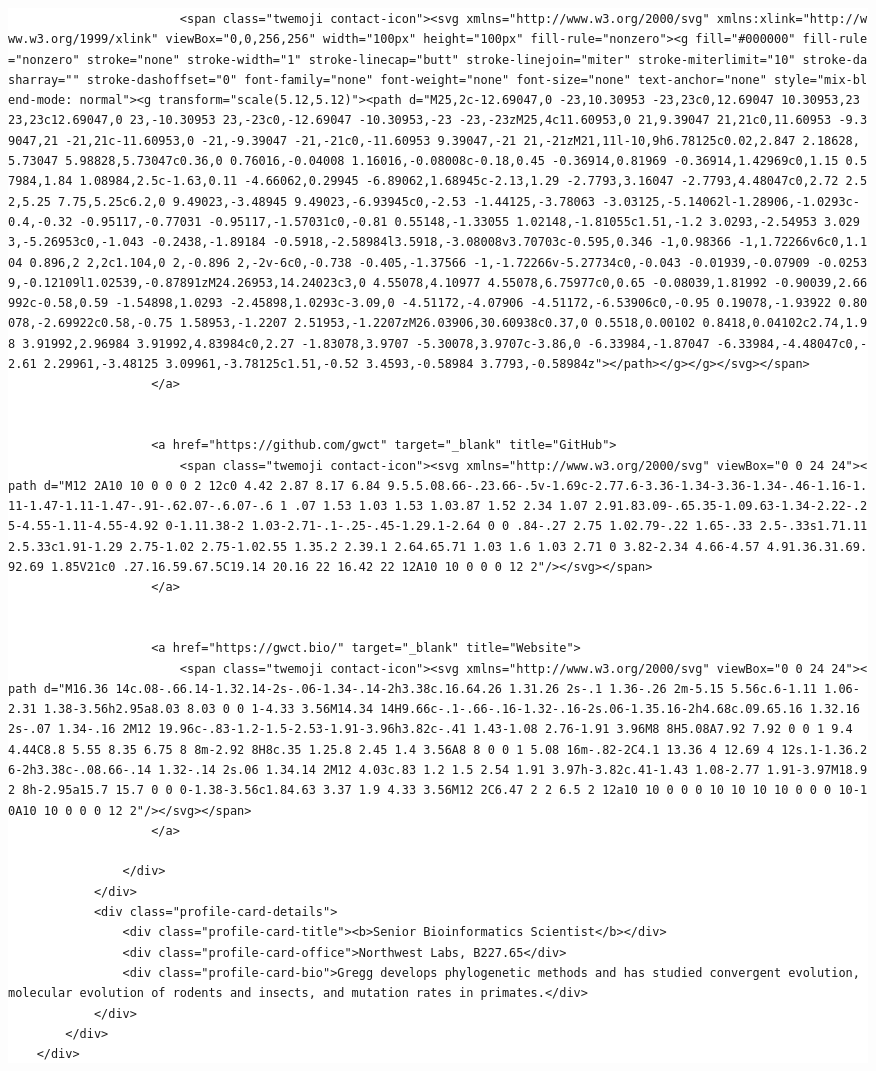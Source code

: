                             <span class="twemoji contact-icon"><svg xmlns="http://www.w3.org/2000/svg" xmlns:xlink="http://www.w3.org/1999/xlink" viewBox="0,0,256,256" width="100px" height="100px" fill-rule="nonzero"><g fill="#000000" fill-rule="nonzero" stroke="none" stroke-width="1" stroke-linecap="butt" stroke-linejoin="miter" stroke-miterlimit="10" stroke-dasharray="" stroke-dashoffset="0" font-family="none" font-weight="none" font-size="none" text-anchor="none" style="mix-blend-mode: normal"><g transform="scale(5.12,5.12)"><path d="M25,2c-12.69047,0 -23,10.30953 -23,23c0,12.69047 10.30953,23 23,23c12.69047,0 23,-10.30953 23,-23c0,-12.69047 -10.30953,-23 -23,-23zM25,4c11.60953,0 21,9.39047 21,21c0,11.60953 -9.39047,21 -21,21c-11.60953,0 -21,-9.39047 -21,-21c0,-11.60953 9.39047,-21 21,-21zM21,11l-10,9h6.78125c0.02,2.847 2.18628,5.73047 5.98828,5.73047c0.36,0 0.76016,-0.04008 1.16016,-0.08008c-0.18,0.45 -0.36914,0.81969 -0.36914,1.42969c0,1.15 0.57984,1.84 1.08984,2.5c-1.63,0.11 -4.66062,0.29945 -6.89062,1.68945c-2.13,1.29 -2.7793,3.16047 -2.7793,4.48047c0,2.72 2.52,5.25 7.75,5.25c6.2,0 9.49023,-3.48945 9.49023,-6.93945c0,-2.53 -1.44125,-3.78063 -3.03125,-5.14062l-1.28906,-1.0293c-0.4,-0.32 -0.95117,-0.77031 -0.95117,-1.57031c0,-0.81 0.55148,-1.33055 1.02148,-1.81055c1.51,-1.2 3.0293,-2.54953 3.0293,-5.26953c0,-1.043 -0.2438,-1.89184 -0.5918,-2.58984l3.5918,-3.08008v3.70703c-0.595,0.346 -1,0.98366 -1,1.72266v6c0,1.104 0.896,2 2,2c1.104,0 2,-0.896 2,-2v-6c0,-0.738 -0.405,-1.37566 -1,-1.72266v-5.27734c0,-0.043 -0.01939,-0.07909 -0.02539,-0.12109l1.02539,-0.87891zM24.26953,14.24023c3,0 4.55078,4.10977 4.55078,6.75977c0,0.65 -0.08039,1.81992 -0.90039,2.66992c-0.58,0.59 -1.54898,1.0293 -2.45898,1.0293c-3.09,0 -4.51172,-4.07906 -4.51172,-6.53906c0,-0.95 0.19078,-1.93922 0.80078,-2.69922c0.58,-0.75 1.58953,-1.2207 2.51953,-1.2207zM26.03906,30.60938c0.37,0 0.5518,0.00102 0.8418,0.04102c2.74,1.98 3.91992,2.96984 3.91992,4.83984c0,2.27 -1.83078,3.9707 -5.30078,3.9707c-3.86,0 -6.33984,-1.87047 -6.33984,-4.48047c0,-2.61 2.29961,-3.48125 3.09961,-3.78125c1.51,-0.52 3.4593,-0.58984 3.7793,-0.58984z"></path></g></g></svg></span>
                        </a>
                    
                    
                        <a href="https://github.com/gwct" target="_blank" title="GitHub">
                            <span class="twemoji contact-icon"><svg xmlns="http://www.w3.org/2000/svg" viewBox="0 0 24 24"><path d="M12 2A10 10 0 0 0 2 12c0 4.42 2.87 8.17 6.84 9.5.5.08.66-.23.66-.5v-1.69c-2.77.6-3.36-1.34-3.36-1.34-.46-1.16-1.11-1.47-1.11-1.47-.91-.62.07-.6.07-.6 1 .07 1.53 1.03 1.53 1.03.87 1.52 2.34 1.07 2.91.83.09-.65.35-1.09.63-1.34-2.22-.25-4.55-1.11-4.55-4.92 0-1.11.38-2 1.03-2.71-.1-.25-.45-1.29.1-2.64 0 0 .84-.27 2.75 1.02.79-.22 1.65-.33 2.5-.33s1.71.11 2.5.33c1.91-1.29 2.75-1.02 2.75-1.02.55 1.35.2 2.39.1 2.64.65.71 1.03 1.6 1.03 2.71 0 3.82-2.34 4.66-4.57 4.91.36.31.69.92.69 1.85V21c0 .27.16.59.67.5C19.14 20.16 22 16.42 22 12A10 10 0 0 0 12 2"/></svg></span>
                        </a>
                    
                    
                        <a href="https://gwct.bio/" target="_blank" title="Website">
                            <span class="twemoji contact-icon"><svg xmlns="http://www.w3.org/2000/svg" viewBox="0 0 24 24"><path d="M16.36 14c.08-.66.14-1.32.14-2s-.06-1.34-.14-2h3.38c.16.64.26 1.31.26 2s-.1 1.36-.26 2m-5.15 5.56c.6-1.11 1.06-2.31 1.38-3.56h2.95a8.03 8.03 0 0 1-4.33 3.56M14.34 14H9.66c-.1-.66-.16-1.32-.16-2s.06-1.35.16-2h4.68c.09.65.16 1.32.16 2s-.07 1.34-.16 2M12 19.96c-.83-1.2-1.5-2.53-1.91-3.96h3.82c-.41 1.43-1.08 2.76-1.91 3.96M8 8H5.08A7.92 7.92 0 0 1 9.4 4.44C8.8 5.55 8.35 6.75 8 8m-2.92 8H8c.35 1.25.8 2.45 1.4 3.56A8 8 0 0 1 5.08 16m-.82-2C4.1 13.36 4 12.69 4 12s.1-1.36.26-2h3.38c-.08.66-.14 1.32-.14 2s.06 1.34.14 2M12 4.03c.83 1.2 1.5 2.54 1.91 3.97h-3.82c.41-1.43 1.08-2.77 1.91-3.97M18.92 8h-2.95a15.7 15.7 0 0 0-1.38-3.56c1.84.63 3.37 1.9 4.33 3.56M12 2C6.47 2 2 6.5 2 12a10 10 0 0 0 10 10 10 10 0 0 0 10-10A10 10 0 0 0 12 2"/></svg></span>
                        </a>
                    
                    </div>
                </div>
                <div class="profile-card-details">
                    <div class="profile-card-title"><b>Senior Bioinformatics Scientist</b></div>
                    <div class="profile-card-office">Northwest Labs, B227.65</div>
                    <div class="profile-card-bio">Gregg develops phylogenetic methods and has studied convergent evolution, molecular evolution of rodents and insects, and mutation rates in primates.</div>
                </div>
            </div>
        </div>
        